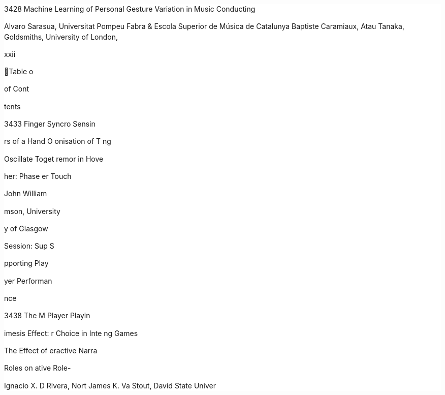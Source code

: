 3428 Machine Learning of Personal Gesture
Variation in Music Conducting

Alvaro Sarasua, Universitat Pompeu Fabra
& Escola Superior de Música de Catalunya
Baptiste Caramiaux, Atau Tanaka,
Goldsmiths, University of London,

xxii

Table o

of Cont

tents

3433  Finger
Syncro
Sensin

rs of a Hand O
onisation of T
ng

Oscillate Toget
remor in Hove

her: Phase
er Touch

John William

mson, University

y of Glasgow

Session: Sup
S

pporting Play

yer Performan

nce

3438  The M
Player
Playin

imesis Effect:
r Choice in Inte
ng Games

 The Effect of
eractive Narra

Roles on
ative Role-

Ignacio X. D
Rivera, Nort
James K. Va
Stout, David
State Univer
